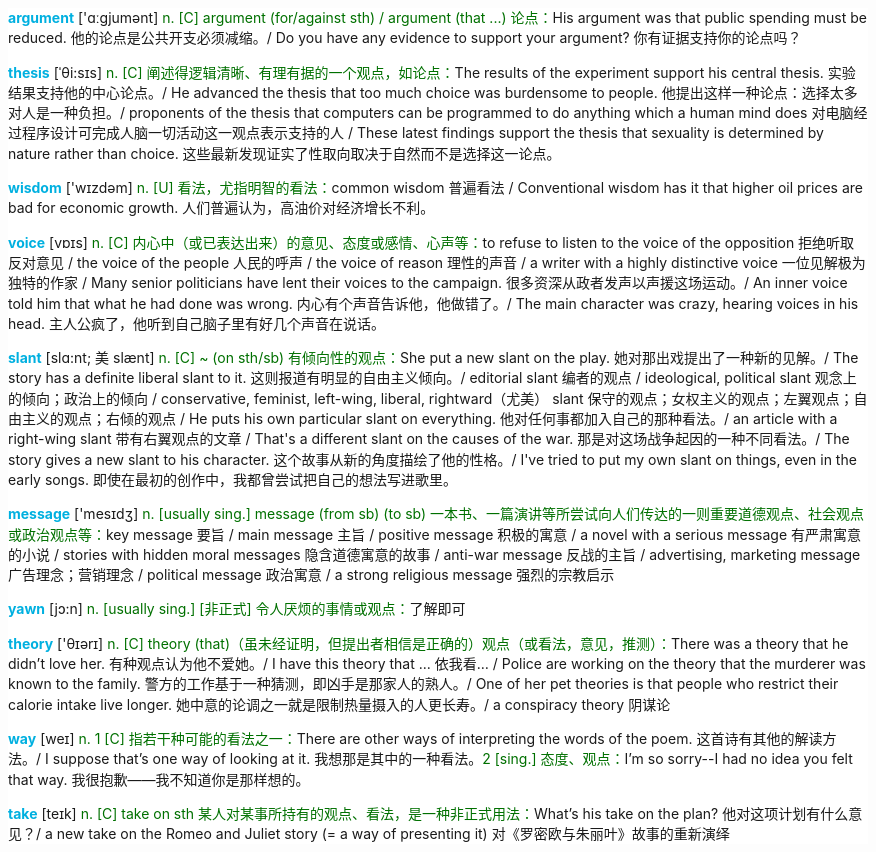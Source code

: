 <font color="sky blue">**argument**</font> ['ɑːɡjumənt] 
<font color="rgb(227, 108, 9)">n. [C] argument (for/against sth) / argument (that ...) 论点：</font>His argument was that public spending must be reduced. 他的论点是公共开支必须减缩。/ Do you have any evidence to support your argument? 你有证据支持你的论点吗？
           
<font color="sky blue">**thesis**</font> [ˈθi:sɪs]
<font color="rgb(227, 108, 9)">n. [C] 阐述得逻辑清晰、有理有据的一个观点，如论点：</font>The results of the experiment support his central thesis. 实验结果支持他的中心论点。/ He advanced the thesis that too much choice was burdensome to people. 他提出这样一种论点：选择太多对人是一种负担。/ proponents of the thesis that computers can be programmed to do anything which a human mind does 对电脑经过程序设计可完成人脑一切活动这一观点表示支持的人 / These latest findings support the thesis that sexuality is determined by nature rather than choice. 这些最新发现证实了性取向取决于自然而不是选择这一论点。

<font color="sky blue">**wisdom**</font> ['wɪzdəm] 
<font color="rgb(227, 108, 9)">n. [U] 看法，尤指明智的看法：</font>common wisdom 普遍看法 / Conventional wisdom has it that higher oil prices are bad for economic growth. 人们普遍认为，高油价对经济增长不利。

<font color="sky blue">**voice**</font> [vɒɪs] 
<font color="rgb(227, 108, 9)">n. [C] 内心中（或已表达出来）的意见、态度或感情、心声等：</font>to refuse to listen to the voice of the opposition 拒绝听取反对意见 / the voice of the people 人民的呼声 / the voice of reason 理性的声音 / a writer with a highly distinctive voice 一位见解极为独特的作家 / Many senior politicians have lent their voices to the campaign. 很多资深从政者发声以声援这场运动。/ An inner voice told him that what he had done was wrong. 内心有个声音告诉他，他做错了。/ The main character was crazy, hearing voices in his head. 主人公疯了，他听到自己脑子里有好几个声音在说话。
           
<font color="sky blue">**slant**</font> [slɑ:nt; 美 slænt]
<font color="rgb(227, 108, 9)">n. [C] ~ (on sth/sb) 有倾向性的观点：</font>She put a new slant on the play. 她对那出戏提出了一种新的见解。/ The story has a definite liberal slant to it. 这则报道有明显的自由主义倾向。/ editorial slant 编者的观点 / ideological, political slant 观念上的倾向；政治上的倾向 / conservative, feminist, left-wing, liberal, rightward（尤美） slant 保守的观点；女权主义的观点；左翼观点；自由主义的观点；右倾的观点 / He puts his own particular slant on everything. 他对任何事都加入自己的那种看法。/ an article with a right-wing slant 带有右翼观点的文章 / That's a different slant on the causes of the war. 那是对这场战争起因的一种不同看法。/ The story gives a new slant to his character. 这个故事从新的角度描绘了他的性格。/ I've tried to put my own slant on things, even in the early songs. 即使在最初的创作中，我都曾尝试把自己的想法写进歌里。

<font color="sky blue">**message**</font> ['mesɪdӡ] 
<font color="rgb(227, 108, 9)">n. [usually sing.] message (from sb) (to sb) 一本书、一篇演讲等所尝试向人们传达的一则重要道德观点、社会观点或政治观点等：</font>key message 要旨 / main message 主旨 / positive message 积极的寓意 / a novel with a serious message 有严肃寓意的小说 / stories with hidden moral messages 隐含道德寓意的故事 / anti-war message 反战的主旨 / advertising, marketing message 广告理念；营销理念 / political message 政治寓意 / a strong religious message 强烈的宗教启示

<font color="sky blue">**yawn**</font> [jɔ:n] 
<font color="rgb(227, 108, 9)">n. [usually sing.] [非正式] 令人厌烦的事情或观点：</font>了解即可

<font color="sky blue">**theory**</font> ['θɪərɪ] 
<font color="rgb(227, 108, 9)">n. [C] theory (that)（虽未经证明，但提出者相信是正确的）观点（或看法，意见，推测）：</font>There was a theory that he didn’t love her. 有种观点认为他不爱她。/ I have this theory that ... 依我看… / Police are working on the theory that the murderer was known to the family. 警方的工作基于一种猜测，即凶手是那家人的熟人。/ One of her pet theories is that people who restrict their calorie intake live longer. 她中意的论调之一就是限制热量摄入的人更长寿。/ a conspiracy theory 阴谋论

<font color="sky blue">**way**</font> [weɪ] 
<font color="rgb(227, 108, 9)">n. 1 [C] 指若干种可能的看法之一：</font>There are other ways of interpreting the words of the poem. 这首诗有其他的解读方法。/ I suppose that’s one way of looking at it. 我想那是其中的一种看法。<font color="rgb(227, 108, 9)">2 [sing.] 态度、观点：</font>I’m so sorry--I had no idea you felt that way. 我很抱歉——我不知道你是那样想的。

<font color="sky blue">**take**</font> [teɪk] 
<font color="rgb(227, 108, 9)">n. [C] take on sth 某人对某事所持有的观点、看法，是一种非正式用法：</font>What’s his take on the plan? 他对这项计划有什么意见？/ a new take on the Romeo and Juliet story (= a way of presenting it) 对《罗密欧与朱丽叶》故事的重新演绎
